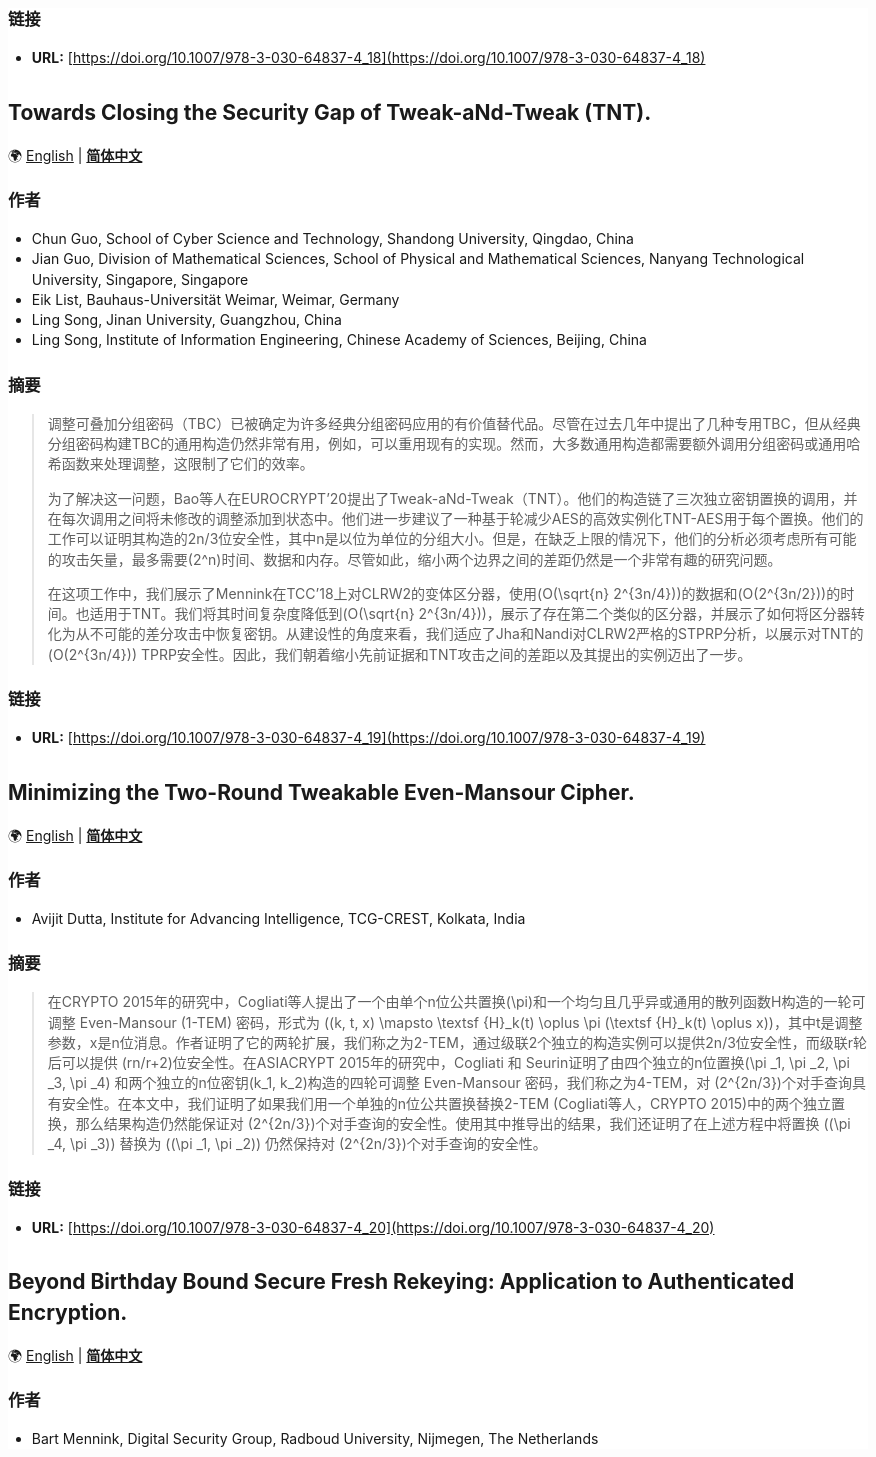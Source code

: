 ### 链接
- **URL:** [https://doi.org/10.1007/978-3-030-64837-4_18](https://doi.org/10.1007/978-3-030-64837-4_18)
## Towards Closing the Security Gap of Tweak-aNd-Tweak (TNT).
🌍 [English](../../../docs/en/Asiacrypt/Asiacrypt[2020-1].md#towards-closing-the-security-gap-of-tweak-and-tweak-tnt) | **[简体中文](../../../docs/zh-CN/Asiacrypt/Asiacrypt[2020-1].md#towards-closing-the-security-gap-of-tweak-and-tweak-tnt)**
### 作者
* Chun Guo, School of Cyber Science and Technology, Shandong University, Qingdao, China
* Jian Guo, Division of Mathematical Sciences, School of Physical and Mathematical Sciences, Nanyang Technological University, Singapore, Singapore
* Eik List, Bauhaus-Universität Weimar, Weimar, Germany
* Ling Song, Jinan University, Guangzhou, China
* Ling Song, Institute of Information Engineering, Chinese Academy of Sciences, Beijing, China
### 摘要
> 调整可叠加分组密码（TBC）已被确定为许多经典分组密码应用的有价值替代品。尽管在过去几年中提出了几种专用TBC，但从经典分组密码构建TBC的通用构造仍然非常有用，例如，可以重用现有的实现。然而，大多数通用构造都需要额外调用分组密码或通用哈希函数来处理调整，这限制了它们的效率。
> 
> 为了解决这一问题，Bao等人在EUROCRYPT’20提出了Tweak-aNd-Tweak（TNT）。他们的构造链了三次独立密钥置换的调用，并在每次调用之间将未修改的调整添加到状态中。他们进一步建议了一种基于轮减少AES的高效实例化TNT-AES用于每个置换。他们的工作可以证明其构造的2n/3位安全性，其中n是以位为单位的分组大小。但是，在缺乏上限的情况下，他们的分析必须考虑所有可能的攻击矢量，最多需要\(2^n\)时间、数据和内存。尽管如此，缩小两个边界之间的差距仍然是一个非常有趣的研究问题。
> 
> 在这项工作中，我们展示了Mennink在TCC’18上对CLRW2的变体区分器，使用\(O(\sqrt{n} 2^{3n/4})\)的数据和\(O(2^{3n/2})\)的时间。也适用于TNT。我们将其时间复杂度降低到\(O(\sqrt{n} 2^{3n/4})\)，展示了存在第二个类似的区分器，并展示了如何将区分器转化为从不可能的差分攻击中恢复密钥。从建设性的角度来看，我们适应了Jha和Nandi对CLRW2严格的STPRP分析，以展示对TNT的\(O(2^{3n/4})\) TPRP安全性。因此，我们朝着缩小先前证据和TNT攻击之间的差距以及其提出的实例迈出了一步。

### 链接
- **URL:** [https://doi.org/10.1007/978-3-030-64837-4_19](https://doi.org/10.1007/978-3-030-64837-4_19)
## Minimizing the Two-Round Tweakable Even-Mansour Cipher.
🌍 [English](../../../docs/en/Asiacrypt/Asiacrypt[2020-1].md#minimizing-the-two-round-tweakable-even-mansour-cipher) | **[简体中文](../../../docs/zh-CN/Asiacrypt/Asiacrypt[2020-1].md#minimizing-the-two-round-tweakable-even-mansour-cipher)**
### 作者
* Avijit Dutta, Institute for Advancing Intelligence, TCG-CREST, Kolkata, India
### 摘要
> 在CRYPTO 2015年的研究中，Cogliati等人提出了一个由单个n位公共置换\(\pi\)和一个均匀且几乎异或通用的散列函数H构造的一轮可调整 Even-Mansour (1-TEM) 密码，形式为 \((k, t, x) \mapsto \textsf {H}_k(t) \oplus \pi (\textsf {H}_k(t) \oplus x)\)，其中t是调整参数，x是n位消息。作者证明了它的两轮扩展，我们称之为2-TEM，通过级联2个独立的构造实例可以提供2n/3位安全性，而级联r轮后可以提供 \(rn/r+2\)位安全性。在ASIACRYPT 2015年的研究中，Cogliati 和 Seurin证明了由四个独立的n位置换\(\pi _1, \pi _2, \pi _3, \pi _4\) 和两个独立的n位密钥\(k_1, k_2\)构造的四轮可调整 Even-Mansour 密码，我们称之为4-TEM，对 \(2^{2n/3}\)个对手查询具有安全性。在本文中，我们证明了如果我们用一个单独的n位公共置换替换2-TEM (Cogliati等人，CRYPTO 2015)中的两个独立置换，那么结果构造仍然能保证对 \(2^{2n/3}\)个对手查询的安全性。使用其中推导出的结果，我们还证明了在上述方程中将置换 \((\pi _4, \pi _3)\) 替换为 \((\pi _1, \pi _2)\) 仍然保持对 \(2^{2n/3}\)个对手查询的安全性。

### 链接
- **URL:** [https://doi.org/10.1007/978-3-030-64837-4_20](https://doi.org/10.1007/978-3-030-64837-4_20)
## Beyond Birthday Bound Secure Fresh Rekeying: Application to Authenticated Encryption.
🌍 [English](../../../docs/en/Asiacrypt/Asiacrypt[2020-1].md#beyond-birthday-bound-secure-fresh-rekeying-application-to-authenticated-encryption) | **[简体中文](../../../docs/zh-CN/Asiacrypt/Asiacrypt[2020-1].md#beyond-birthday-bound-secure-fresh-rekeying-application-to-authenticated-encryption)**
### 作者
* Bart Mennink, Digital Security Group, Radboud University, Nijmegen, The Netherlands